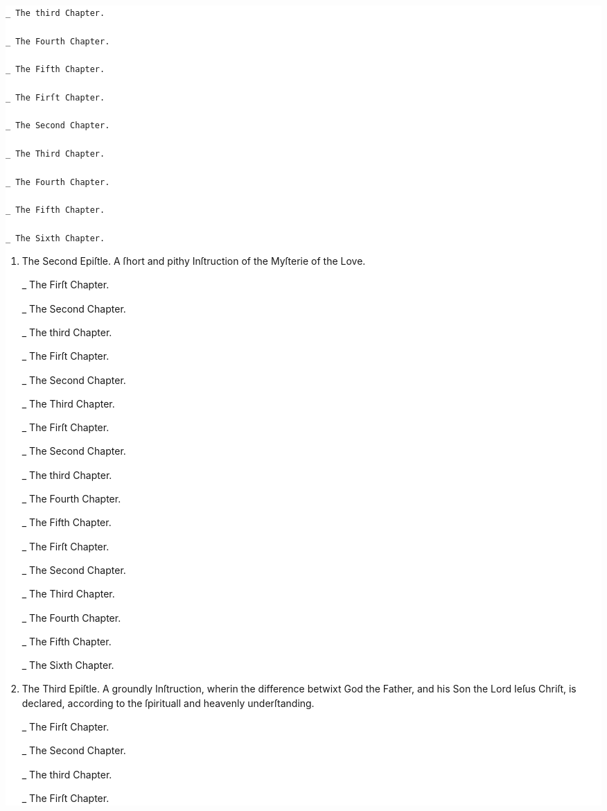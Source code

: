     _ The third Chapter.

    _ The Fourth Chapter.

    _ The Fifth Chapter.

    _ The Firſt Chapter.

    _ The Second Chapter.

    _ The Third Chapter.

    _ The Fourth Chapter.

    _ The Fifth Chapter.

    _ The Sixth Chapter.

1. The Second Epiſtle. A ſhort and pithy Inſtruction of the Myſterie of the Love.

    _ The Firſt Chapter.

    _ The Second Chapter.

    _ The third Chapter.

    _ The Firſt Chapter.

    _ The Second Chapter.

    _ The Third Chapter.

    _ The Firſt Chapter.

    _ The Second Chapter.

    _ The third Chapter.

    _ The Fourth Chapter.

    _ The Fifth Chapter.

    _ The Firſt Chapter.

    _ The Second Chapter.

    _ The Third Chapter.

    _ The Fourth Chapter.

    _ The Fifth Chapter.

    _ The Sixth Chapter.

1. The Third Epiſtle. A groundly Inſtruction, wherin the difference betwixt God the Father, and his Son the Lord Ieſus Chriſt, is declared, according to the ſpirituall and heavenly underſtanding.

    _ The Firſt Chapter.

    _ The Second Chapter.

    _ The third Chapter.

    _ The Firſt Chapter.
